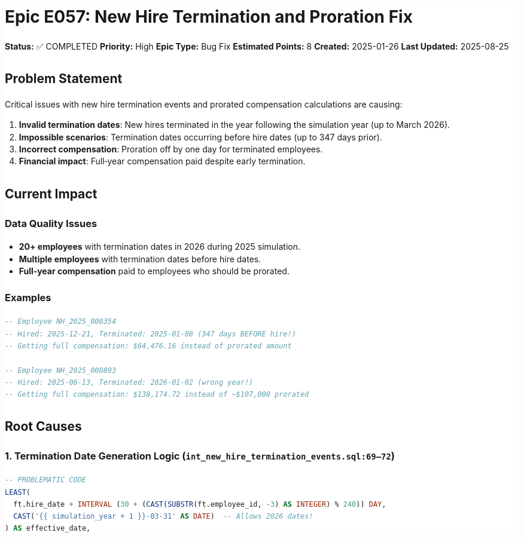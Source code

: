 # Epic E057: New Hire Termination and Proration Fix

**Status:** ✅ COMPLETED
**Priority:** High
**Epic Type:** Bug Fix
**Estimated Points:** 8
**Created:** 2025-01-26
**Last Updated:** 2025-08-25

## Problem Statement

Critical issues with new hire termination events and prorated compensation calculations are causing:

1. **Invalid termination dates**: New hires terminated in the year following the simulation year (up to March 2026).
2. **Impossible scenarios**: Termination dates occurring before hire dates (up to 347 days prior).
3. **Incorrect compensation**: Proration off by one day for terminated employees.
4. **Financial impact**: Full‑year compensation paid despite early termination.

## Current Impact

### Data Quality Issues
- **20+ employees** with termination dates in 2026 during 2025 simulation.
- **Multiple employees** with termination dates before hire dates.
- **Full‑year compensation** paid to employees who should be prorated.

### Examples
```sql
-- Employee NH_2025_000354
-- Hired: 2025-12-21, Terminated: 2025-01-08 (347 days BEFORE hire!)
-- Getting full compensation: $64,476.16 instead of prorated amount

-- Employee NH_2025_000893
-- Hired: 2025-06-13, Terminated: 2026-01-02 (wrong year!)
-- Getting full compensation: $138,174.72 instead of ~$107,000 prorated
```

## Root Causes

### 1. Termination Date Generation Logic (`int_new_hire_termination_events.sql:69–72`)
```sql
-- PROBLEMATIC CODE
LEAST(
  ft.hire_date + INTERVAL (30 + (CAST(SUBSTR(ft.employee_id, -3) AS INTEGER) % 240)) DAY,
  CAST('{{ simulation_year + 1 }}-03-31' AS DATE)  -- Allows 2026 dates!
) AS effective_date,
```
